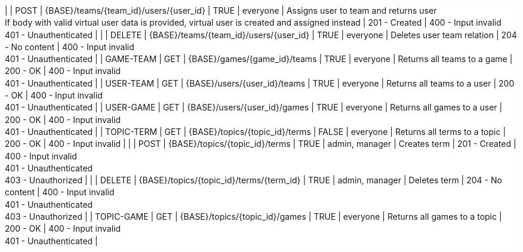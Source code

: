 |            | POST   | {BASE}/teams/{team_id}/users/{user_id}   | TRUE  | everyone       | Assigns user to team and returns user<br/>If body with valid virtual user data is provided, virtual user is created and assigned instead | 201 - Created    | 400 - Input invalid <br/>401 - Unauthenticated                        |
|            | DELETE | {BASE}/teams/{team_id}/users/{user_id}   | TRUE  | everyone       | Deletes user team relation                                                                                                               | 204 - No content | 400 - Input invalid <br/>401 - Unauthenticated                        |
| GAME-TEAM  | GET    | {BASE}/games/{game_id}/teams             | TRUE  | everyone       | Returns all teams to a game                                                                                                              | 200 - OK         | 400 - Input invalid <br/>401 - Unauthenticated                        |
| USER-TEAM  | GET    | {BASE}/users/{user_id}/teams             | TRUE  | everyone       | Returns all teams to a user                                                                                                              | 200 - OK         | 400 - Input invalid <br/>401 - Unauthenticated                        |
| USER-GAME  | GET    | {BASE}/users/{user_id}/games             | TRUE  | everyone       | Returns all games to a user                                                                                                              | 200 - OK         | 400 - Input invalid <br/>401 - Unauthenticated                        |
| TOPIC-TERM | GET    | {BASE}/topics/{topic_id}/terms           | FALSE | everyone       | Returns all terms to a topic                                                                                                             | 200 - OK         | 400 - Input invalid                                                   |
|            | POST   | {BASE}/topics/{topic_id}/terms           | TRUE  | admin, manager | Creates term                                                                                                                             | 201 - Created    | 400 - Input invalid <br/>401 - Unauthenticated<br/>403 - Unauthorized |
|            | DELETE | {BASE}/topics/{topic_id}/terms/{term_id} | TRUE  | admin, manager | Deletes term                                                                                                                             | 204 - No content | 400 - Input invalid <br/>401 - Unauthenticated<br/>403 - Unauthorized |
| TOPIC-GAME | GET    | {BASE}/topics/{topic_id}/games           | TRUE  | everyone       | Returns all games to a topic                                                                                                             | 200 - OK         | 400 - Input invalid <br/>401 - Unauthenticated                        |

